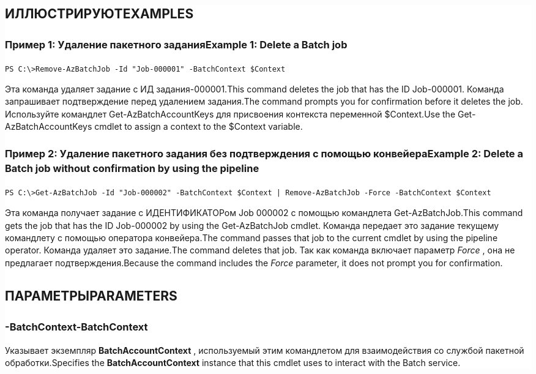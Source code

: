 ## <span data-ttu-id="9d6a8-108">ИЛЛЮСТРИРУЮТ</span><span class="sxs-lookup"><span data-stu-id="9d6a8-108">EXAMPLES</span></span>

### <span data-ttu-id="9d6a8-109">Пример 1: Удаление пакетного задания</span><span class="sxs-lookup"><span data-stu-id="9d6a8-109">Example 1: Delete a Batch job</span></span>
```
PS C:\>Remove-AzBatchJob -Id "Job-000001" -BatchContext $Context
```

<span data-ttu-id="9d6a8-110">Эта команда удаляет задание с ИД задания-000001.</span><span class="sxs-lookup"><span data-stu-id="9d6a8-110">This command deletes the job that has the ID Job-000001.</span></span>
<span data-ttu-id="9d6a8-111">Команда запрашивает подтверждение перед удалением задания.</span><span class="sxs-lookup"><span data-stu-id="9d6a8-111">The command prompts you for confirmation before it deletes the job.</span></span>
<span data-ttu-id="9d6a8-112">Используйте командлет Get-AzBatchAccountKeys для присвоения контекста переменной $Context.</span><span class="sxs-lookup"><span data-stu-id="9d6a8-112">Use the Get-AzBatchAccountKeys cmdlet to assign a context to the $Context variable.</span></span>

### <span data-ttu-id="9d6a8-113">Пример 2: Удаление пакетного задания без подтверждения с помощью конвейера</span><span class="sxs-lookup"><span data-stu-id="9d6a8-113">Example 2: Delete a Batch job without confirmation by using the pipeline</span></span>
```
PS C:\>Get-AzBatchJob -Id "Job-000002" -BatchContext $Context | Remove-AzBatchJob -Force -BatchContext $Context
```

<span data-ttu-id="9d6a8-114">Эта команда получает задание с ИДЕНТИФИКАТОРом Job 000002 с помощью командлета Get-AzBatchJob.</span><span class="sxs-lookup"><span data-stu-id="9d6a8-114">This command gets the job that has the ID Job-000002 by using the Get-AzBatchJob cmdlet.</span></span>
<span data-ttu-id="9d6a8-115">Команда передает это задание текущему командлету с помощью оператора конвейера.</span><span class="sxs-lookup"><span data-stu-id="9d6a8-115">The command passes that job to the current cmdlet by using the pipeline operator.</span></span>
<span data-ttu-id="9d6a8-116">Команда удаляет это задание.</span><span class="sxs-lookup"><span data-stu-id="9d6a8-116">The command deletes that job.</span></span>
<span data-ttu-id="9d6a8-117">Так как команда включает параметр *Force* , она не предлагает подтверждения.</span><span class="sxs-lookup"><span data-stu-id="9d6a8-117">Because the command includes the *Force* parameter, it does not prompt you for confirmation.</span></span>

## <span data-ttu-id="9d6a8-118">ПАРАМЕТРЫ</span><span class="sxs-lookup"><span data-stu-id="9d6a8-118">PARAMETERS</span></span>

### <span data-ttu-id="9d6a8-119">-BatchContext</span><span class="sxs-lookup"><span data-stu-id="9d6a8-119">-BatchContext</span></span>
<span data-ttu-id="9d6a8-120">Указывает экземпляр **BatchAccountContext** , используемый этим командлетом для взаимодействия со службой пакетной обработки.</span><span class="sxs-lookup"><span data-stu-id="9d6a8-120">Specifies the **BatchAccountContext** instance that this cmdlet uses to interact with the Batch service.</span></span>